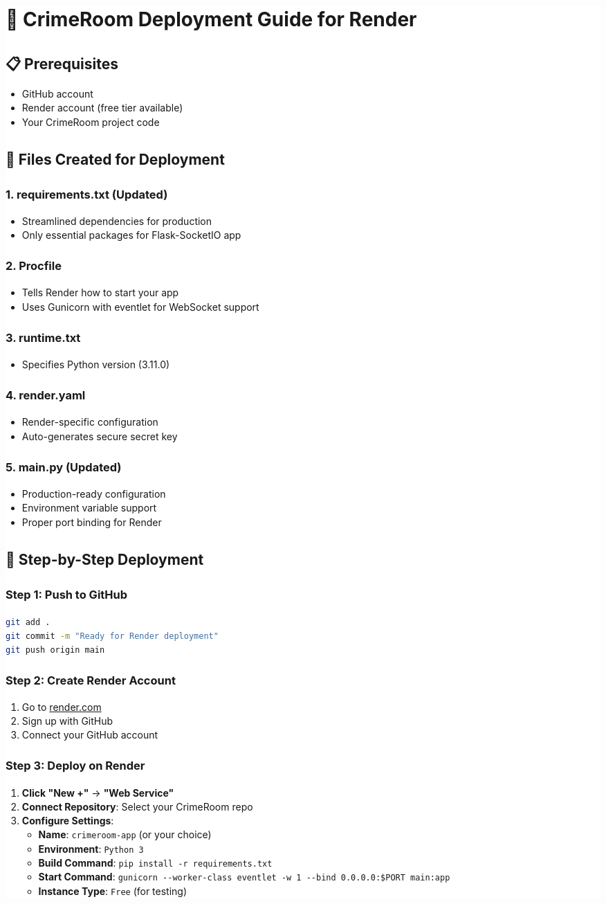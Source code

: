 # 🚀 CrimeRoom Deployment Guide for Render

## 📋 Prerequisites
- GitHub account
- Render account (free tier available)
- Your CrimeRoom project code

## 🔧 Files Created for Deployment

### 1. **requirements.txt** (Updated)
- Streamlined dependencies for production
- Only essential packages for Flask-SocketIO app

### 2. **Procfile**
- Tells Render how to start your app
- Uses Gunicorn with eventlet for WebSocket support

### 3. **runtime.txt**
- Specifies Python version (3.11.0)

### 4. **render.yaml**
- Render-specific configuration
- Auto-generates secure secret key

### 5. **main.py** (Updated)
- Production-ready configuration
- Environment variable support
- Proper port binding for Render

## 🚀 Step-by-Step Deployment

### Step 1: Push to GitHub
```bash
git add .
git commit -m "Ready for Render deployment"
git push origin main
```

### Step 2: Create Render Account
1. Go to [render.com](https://render.com)
2. Sign up with GitHub
3. Connect your GitHub account

### Step 3: Deploy on Render
1. **Click "New +"** → **"Web Service"**
2. **Connect Repository**: Select your CrimeRoom repo
3. **Configure Settings**:
   - **Name**: `crimeroom-app` (or your choice)
   - **Environment**: `Python 3`
   - **Build Command**: `pip install -r requirements.txt`
   - **Start Command**: `gunicorn --worker-class eventlet -w 1 --bind 0.0.0.0:$PORT main:app`
   - **Instance Type**: `Free` (for testing)
